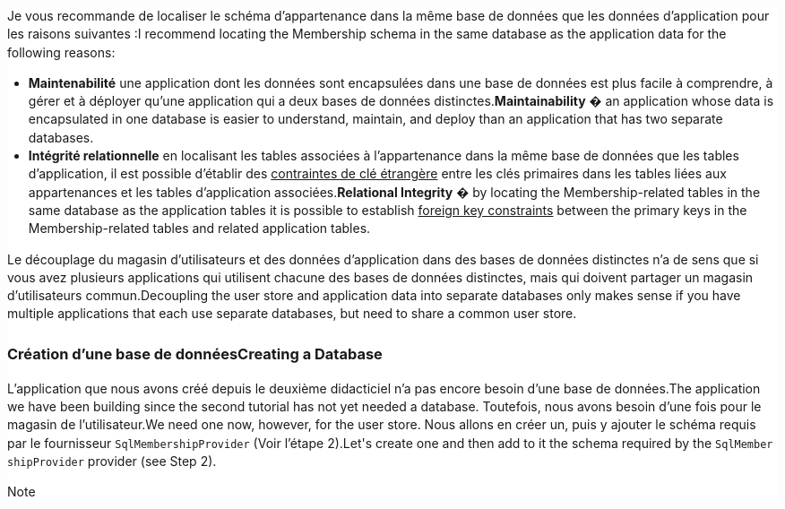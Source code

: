<span data-ttu-id="7320b-133">Je vous recommande de localiser le schéma d’appartenance dans la même base de données que les données d’application pour les raisons suivantes :</span><span class="sxs-lookup"><span data-stu-id="7320b-133">I recommend locating the Membership schema in the same database as the application data for the following reasons:</span></span>

- <span data-ttu-id="7320b-134">**Maintenabilité** une application dont les données sont encapsulées dans une base de données est plus facile à comprendre, à gérer et à déployer qu’une application qui a deux bases de données distinctes.</span><span class="sxs-lookup"><span data-stu-id="7320b-134">**Maintainability** � an application whose data is encapsulated in one database is easier to understand, maintain, and deploy than an application that has two separate databases.</span></span>
- <span data-ttu-id="7320b-135">**Intégrité relationnelle** en localisant les tables associées à l’appartenance dans la même base de données que les tables d’application, il est possible d’établir des [contraintes de clé étrangère](http://en.wikipedia.org/wiki/Foreign_key) entre les clés primaires dans les tables liées aux appartenances et les tables d’application associées.</span><span class="sxs-lookup"><span data-stu-id="7320b-135">**Relational Integrity** � by locating the Membership-related tables in the same database as the application tables it is possible to establish [foreign key constraints](http://en.wikipedia.org/wiki/Foreign_key) between the primary keys in the Membership-related tables and related application tables.</span></span>

<span data-ttu-id="7320b-136">Le découplage du magasin d’utilisateurs et des données d’application dans des bases de données distinctes n’a de sens que si vous avez plusieurs applications qui utilisent chacune des bases de données distinctes, mais qui doivent partager un magasin d’utilisateurs commun.</span><span class="sxs-lookup"><span data-stu-id="7320b-136">Decoupling the user store and application data into separate databases only makes sense if you have multiple applications that each use separate databases, but need to share a common user store.</span></span>

### <a name="creating-a-database"></a><span data-ttu-id="7320b-137">Création d’une base de données</span><span class="sxs-lookup"><span data-stu-id="7320b-137">Creating a Database</span></span>

<span data-ttu-id="7320b-138">L’application que nous avons créé depuis le deuxième didacticiel n’a pas encore besoin d’une base de données.</span><span class="sxs-lookup"><span data-stu-id="7320b-138">The application we have been building since the second tutorial has not yet needed a database.</span></span> <span data-ttu-id="7320b-139">Toutefois, nous avons besoin d’une fois pour le magasin de l’utilisateur.</span><span class="sxs-lookup"><span data-stu-id="7320b-139">We need one now, however, for the user store.</span></span> <span data-ttu-id="7320b-140">Nous allons en créer un, puis y ajouter le schéma requis par le fournisseur `SqlMembershipProvider` (Voir l’étape 2).</span><span class="sxs-lookup"><span data-stu-id="7320b-140">Let's create one and then add to it the schema required by the `SqlMembershipProvider` provider (see Step 2).</span></span>

> [!NOTE]